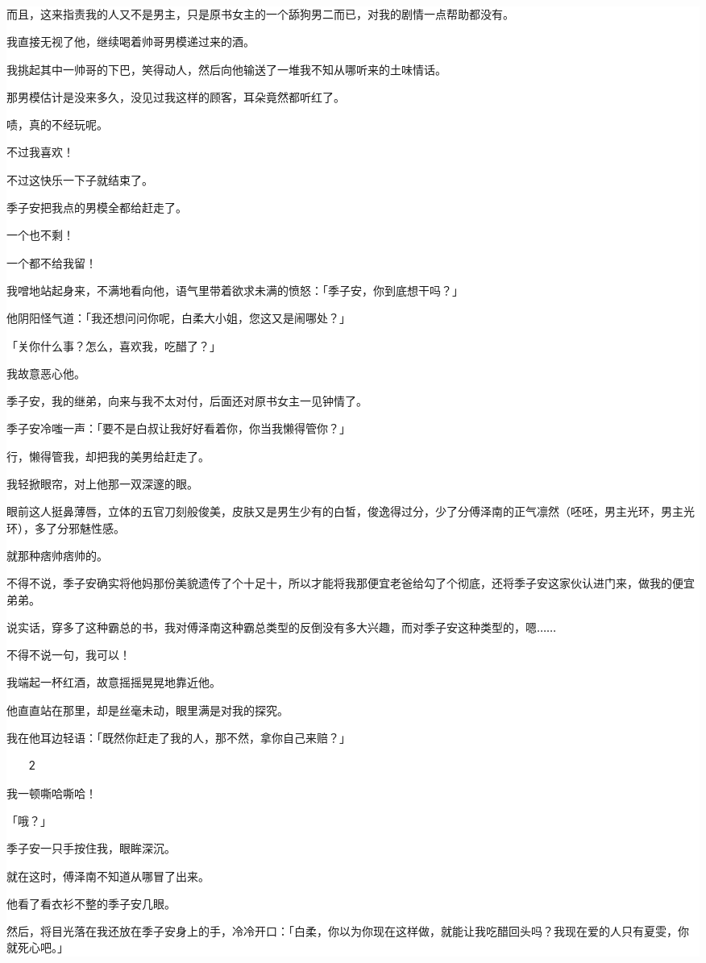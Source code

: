 而且，这来指责我的人又不是男主，只是原书女主的一个舔狗男二而已，对我的剧情一点帮助都没有。

我直接无视了他，继续喝着帅哥男模递过来的酒。

我挑起其中一帅哥的下巴，笑得动人，然后向他输送了一堆我不知从哪听来的土味情话。

那男模估计是没来多久，没见过我这样的顾客，耳朵竟然都听红了。

啧，真的不经玩呢。

不过我喜欢！

不过这快乐一下子就结束了。

季子安把我点的男模全都给赶走了。

一个也不剩！

一个都不给我留！

我噌地站起身来，不满地看向他，语气里带着欲求未满的愤怒：「季子安，你到底想干吗？」

他阴阳怪气道：「我还想问问你呢，白柔大小姐，您这又是闹哪处？」

「关你什么事？怎么，喜欢我，吃醋了？」

我故意恶心他。

季子安，我的继弟，向来与我不太对付，后面还对原书女主一见钟情了。

季子安冷嗤一声：「要不是白叔让我好好看着你，你当我懒得管你？」

行，懒得管我，却把我的美男给赶走了。

我轻掀眼帘，对上他那一双深邃的眼。

眼前这人挺鼻薄唇，立体的五官刀刻般俊美，皮肤又是男生少有的白皙，俊逸得过分，少了分傅泽南的正气凛然（呸呸，男主光环，男主光环），多了分邪魅性感。

就那种痞帅痞帅的。

不得不说，季子安确实将他妈那份美貌遗传了个十足十，所以才能将我那便宜老爸给勾了个彻底，还将季子安这家伙认进门来，做我的便宜弟弟。

说实话，穿多了这种霸总的书，我对傅泽南这种霸总类型的反倒没有多大兴趣，而对季子安这种类型的，嗯……

不得不说一句，我可以！

我端起一杯红酒，故意摇摇晃晃地靠近他。

他直直站在那里，却是丝毫未动，眼里满是对我的探究。

我在他耳边轻语：「既然你赶走了我的人，那不然，拿你自己来赔？」

       2

我一顿嘶哈嘶哈！

「哦？」

季子安一只手按住我，眼眸深沉。

就在这时，傅泽南不知道从哪冒了出来。

他看了看衣衫不整的季子安几眼。

然后，将目光落在我还放在季子安身上的手，冷冷开口：「白柔，你以为你现在这样做，就能让我吃醋回头吗？我现在爱的人只有夏雯，你就死心吧。」
